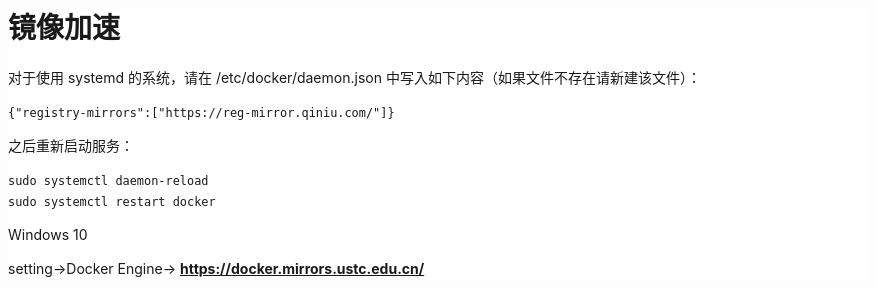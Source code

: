 # 镜像加速

对于使用 systemd 的系统，请在 /etc/docker/daemon.json 中写入如下内容（如果文件不存在请新建该文件）：

```
{"registry-mirrors":["https://reg-mirror.qiniu.com/"]}
```

之后重新启动服务：

```
sudo systemctl daemon-reload
sudo systemctl restart docker
```

Windows 10

setting->Docker Engine->   **https://docker.mirrors.ustc.edu.cn/**